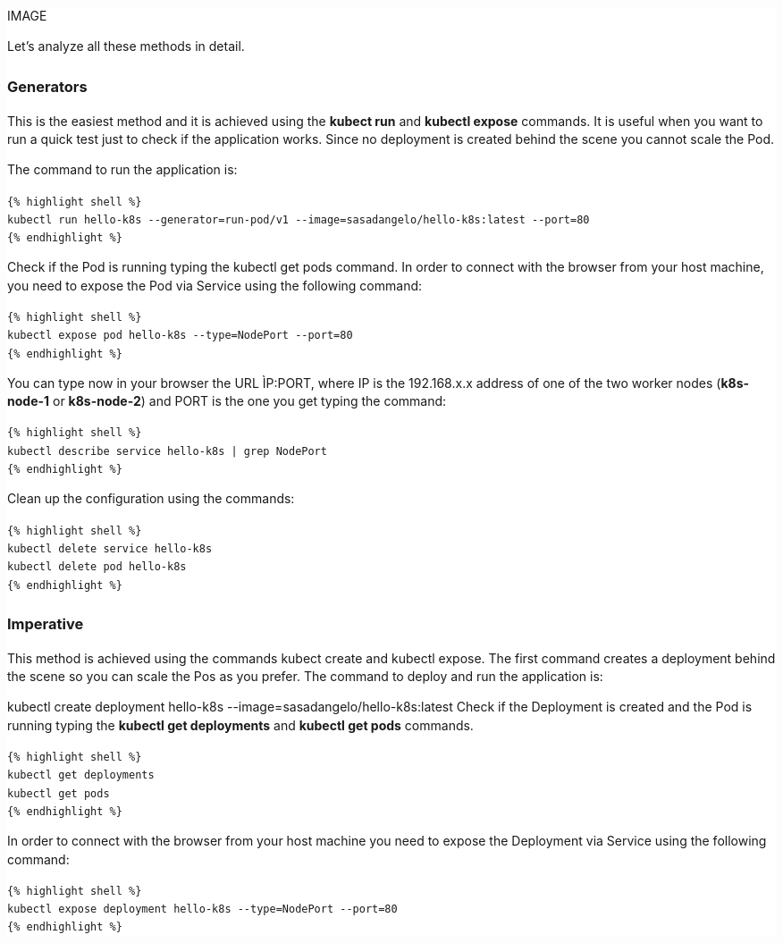 IMAGE

Let’s analyze all these methods in detail.

### Generators

This is the easiest method and it is achieved using the __kubect run__ and __kubectl expose__ commands.  It is useful when you want to run a quick test just to check if the application works. Since no deployment is created behind the scene you cannot scale the Pod.

The command to run the application is:

    {% highlight shell %}
    kubectl run hello-k8s --generator=run-pod/v1 --image=sasadangelo/hello-k8s:latest --port=80
    {% endhighlight %}

Check if the Pod is running typing the kubectl get pods command. In order to connect with the browser from your host machine, you need to expose the Pod via Service using the following command:

    {% highlight shell %}
    kubectl expose pod hello-k8s --type=NodePort --port=80
    {% endhighlight %}

You can type now in your browser the URL ÌP:PORT, where IP is the 192.168.x.x address of one of the two worker nodes (**k8s-node-1** or **k8s-node-2**) and PORT is the one you get typing the command:

    {% highlight shell %}
    kubectl describe service hello-k8s | grep NodePort
    {% endhighlight %}

Clean up the configuration using the commands:

    {% highlight shell %}
    kubectl delete service hello-k8s
    kubectl delete pod hello-k8s
    {% endhighlight %}

### Imperative

This method is achieved using the commands kubect create and kubectl expose. The first command creates a deployment behind the scene so you can scale the Pos as you prefer. The command to deploy and run the application is:

kubectl create deployment hello-k8s --image=sasadangelo/hello-k8s:latest
Check if the Deployment is created and the Pod is running typing the __kubectl get deployments__ and __kubectl get pods__ commands.

    {% highlight shell %}
    kubectl get deployments
    kubectl get pods
    {% endhighlight %}

In order to connect with the browser from your host machine you need to expose the Deployment via Service using the following command:

    {% highlight shell %}
    kubectl expose deployment hello-k8s --type=NodePort --port=80
    {% endhighlight %}
